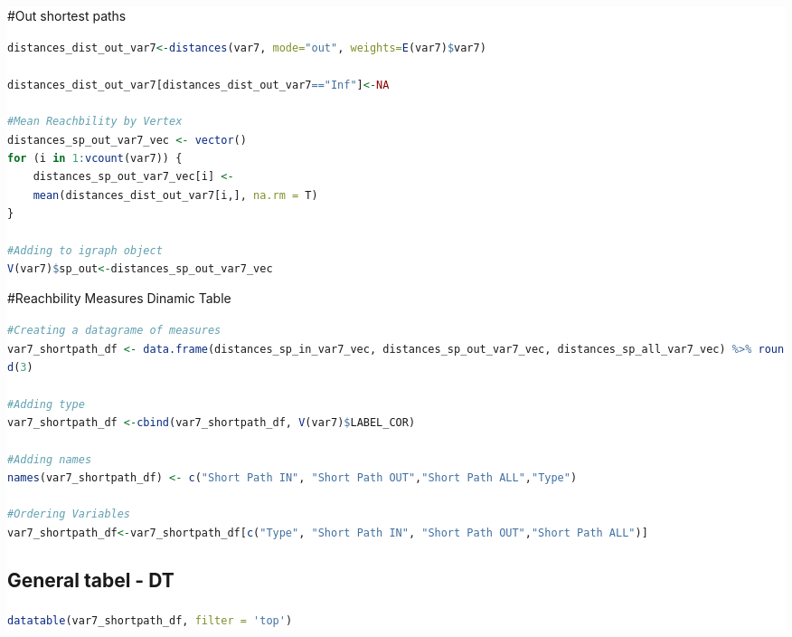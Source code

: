 #Out shortest paths 

```r
distances_dist_out_var7<-distances(var7, mode="out", weights=E(var7)$var7)

distances_dist_out_var7[distances_dist_out_var7=="Inf"]<-NA

#Mean Reachbility by Vertex
distances_sp_out_var7_vec <- vector()
for (i in 1:vcount(var7)) {
    distances_sp_out_var7_vec[i] <- 
    mean(distances_dist_out_var7[i,], na.rm = T)
}

#Adding to igraph object
V(var7)$sp_out<-distances_sp_out_var7_vec
```

#Reachbility Measures Dinamic Table

```r
#Creating a datagrame of measures
var7_shortpath_df <- data.frame(distances_sp_in_var7_vec, distances_sp_out_var7_vec, distances_sp_all_var7_vec) %>% round(3)

#Adding type
var7_shortpath_df <-cbind(var7_shortpath_df, V(var7)$LABEL_COR)

#Adding names
names(var7_shortpath_df) <- c("Short Path IN", "Short Path OUT","Short Path ALL","Type") 

#Ordering Variables
var7_shortpath_df<-var7_shortpath_df[c("Type", "Short Path IN", "Short Path OUT","Short Path ALL")]
```
## General tabel - DT 

```r
datatable(var7_shortpath_df, filter = 'top')
```

<div id="htmlwidget-999fd079cf2efcf9428b" style="width:100%;height:auto;" class="datatables html-widget"></div>